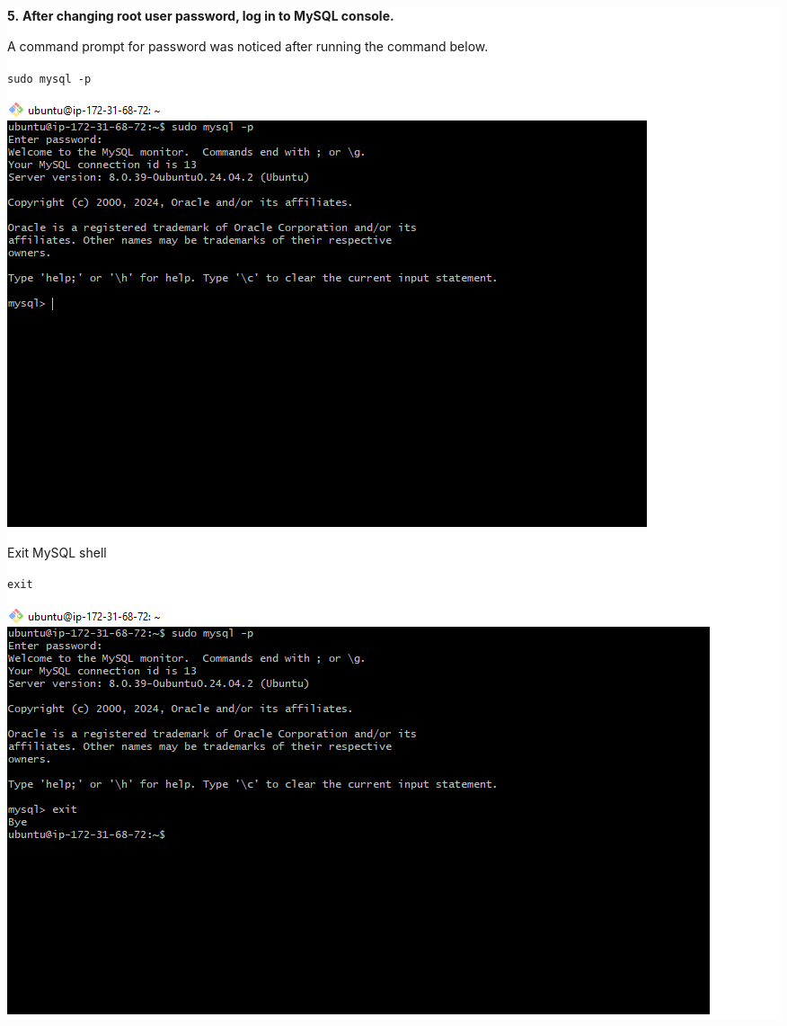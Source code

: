 __5.__ __After changing root user password, log in to MySQL console.__

A command prompt for password was noticed after running the command below.
```
sudo mysql -p
```
![MySQL login with password](./images/sudo-mysql-p.png)

Exit MySQL shell
```
exit
```
![MySQL exit](./images/sudo-mysql-p-exit.png)
